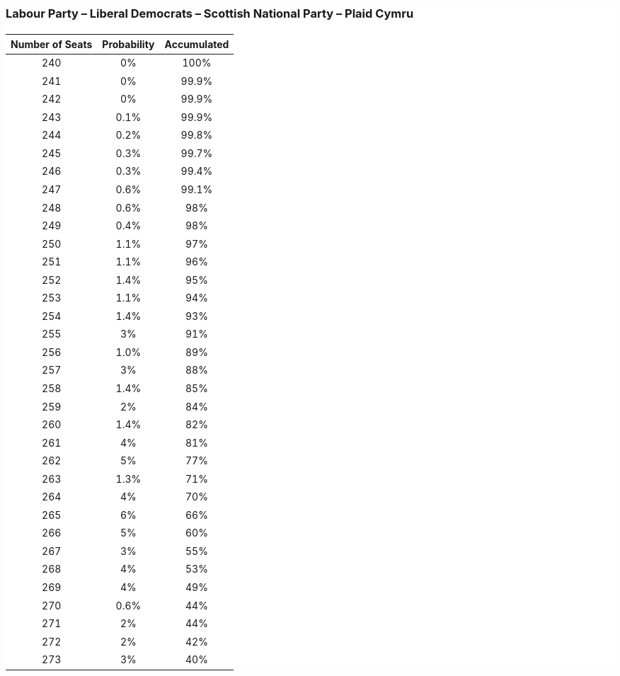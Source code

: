 ### Labour Party – Liberal Democrats – Scottish National Party – Plaid Cymru

| Number of Seats | Probability | Accumulated |
|:---------------:|:-----------:|:-----------:|
| 240 | 0% | 100% |
| 241 | 0% | 99.9% |
| 242 | 0% | 99.9% |
| 243 | 0.1% | 99.9% |
| 244 | 0.2% | 99.8% |
| 245 | 0.3% | 99.7% |
| 246 | 0.3% | 99.4% |
| 247 | 0.6% | 99.1% |
| 248 | 0.6% | 98% |
| 249 | 0.4% | 98% |
| 250 | 1.1% | 97% |
| 251 | 1.1% | 96% |
| 252 | 1.4% | 95% |
| 253 | 1.1% | 94% |
| 254 | 1.4% | 93% |
| 255 | 3% | 91% |
| 256 | 1.0% | 89% |
| 257 | 3% | 88% |
| 258 | 1.4% | 85% |
| 259 | 2% | 84% |
| 260 | 1.4% | 82% |
| 261 | 4% | 81% |
| 262 | 5% | 77% |
| 263 | 1.3% | 71% |
| 264 | 4% | 70% |
| 265 | 6% | 66% |
| 266 | 5% | 60% |
| 267 | 3% | 55% |
| 268 | 4% | 53% |
| 269 | 4% | 49% |
| 270 | 0.6% | 44% |
| 271 | 2% | 44% |
| 272 | 2% | 42% |
| 273 | 3% | 40% |